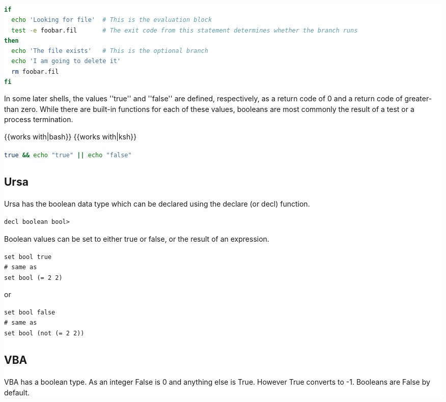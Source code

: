 
```sh
if
  echo 'Looking for file'  # This is the evaluation block
  test -e foobar.fil       # The exit code from this statement determines whether the branch runs
then
  echo 'The file exists'   # This is the optional branch
  echo 'I am going to delete it'
  rm foobar.fil
fi
```


In some later shells, the values ''true'' and ''false'' are defined, respectively, as a return code of 0 and a return code of greater-than zero.  While there are built-in functions for each of these values, booleans are most commonly the result of a test or a process termination.

{{works with|bash}}
{{works with|ksh}}


```Bash
true && echo "true" || echo "false"
```



## Ursa

Ursa has the boolean data type which can be declared using the declare (or decl) function.

```ursa
decl boolean bool>
```

Boolean values can be set to either true or false, or the result of an expression.

```ursa
set bool true
# same as
set bool (= 2 2)

```

or

```ursa
set bool false
# same as
set bool (not (= 2 2))

```



## VBA

VBA has a boolean type. As an integer False is 0 and anything else is True. However True converts to -1. Booleans are False by default.
